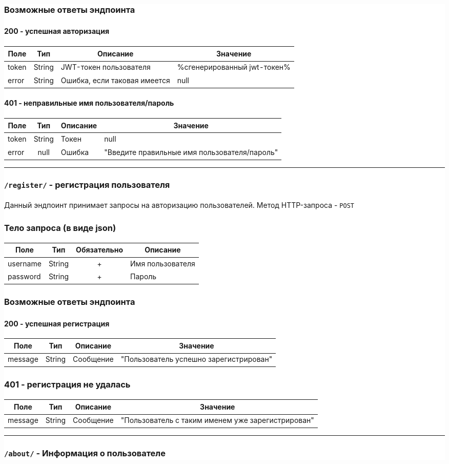 ### Возможные ответы эндпоинта

#### 200 - успешная авторизация

| Поле  |  Тип   | Описание                     | Значение                    |
| ----- | :----: | ---------------------------- | --------------------------- |
| token | String | JWT-токен пользователя       | %сгенерированный jwt-токен% |
| error | String | Ошибка, если таковая имеется | null                        |

#### 401 - неправильные имя пользователя/пароль

| Поле  |  Тип   | Описание | Значение                                     |
| ----- | :----: | -------- | -------------------------------------------- |
| token | String | Токен    | null                                         |
| error |  null  | Ошибка   | "Введите правильные имя пользователя/пароль" |

---

### `/register/` - регистрация пользователя

Данный эндпоинт принимает запросы на авторизацию пользователей.
Метод HTTP-запроса - `POST`

### Тело запроса (в виде json)

| Поле     |  Тип   | Обязательно | Описание         |
| -------- | :----: | :---------: | ---------------- |
| username | String |      +      | Имя пользователя |
| password | String |      +      | Пароль           |

### Возможные ответы эндпоинтa

#### 200 - успешная регистрация

| Поле    |  Тип   | Описание  | Значение                               |
| ------- | :----: | --------- | -------------------------------------- |
| message | String | Сообщение | "Пользователь успешно зарегистрирован" |

### 401 - регистрация не удалась

| Поле    |  Тип   | Описание  | Значение                                          |
| ------- | :----: | --------- | ------------------------------------------------- |
| message | String | Сообщение | "Пользователь с таким именем уже зарегистрирован" |

---

### `/about/` - Информация о пользователе
